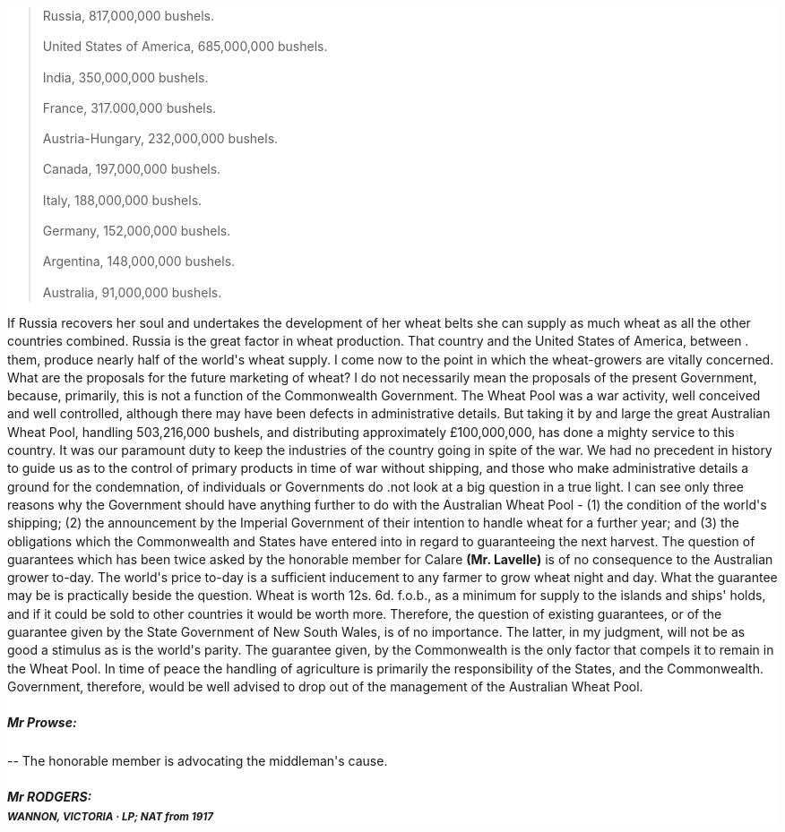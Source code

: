   >Russia, 817,000,000 bushels. 
  >
  >United States of America, 685,000,000 bushels. 
  >
  >India, 350,000,000 bushels. 
  >
  >France, 317.000,000 bushels. 
  >
  >Austria-Hungary, 232,000,000 bushels. 
  >
  >Canada, 197,000,000 bushels. 
  >
  >Italy, 188,000,000 bushels. 
  >
  >Germany, 152,000,000 bushels. 
  >
  >Argentina, 148,000,000 bushels. 
  >
  >Australia, 91,000,000 bushels. 

If Russia recovers her soul and undertakes the development of her wheat belts she can supply as much wheat as all the other countries combined. Russia is the great factor in wheat production. That country and the United States of America, between . them, produce nearly half of the world's wheat supply. I come now to the point in which the wheat-growers are vitally concerned. What are the proposals for the future marketing of wheat? I do not necessarily mean the proposals of the present Government, because, primarily, this is not a function of the Commonwealth Government. The Wheat Pool was a war activity, well conceived and well controlled, although there may have been defects in administrative details. But taking it by and large the great Australian Wheat Pool, handling 503,216,000 bushels, and distributing approximately £100,000,000, has done a mighty service to this country. It was our paramount duty to keep the industries of the country going in spite of the war. We had no precedent in history to guide us as to the control of primary products in time of war without shipping, and those who make administrative details a ground for the condemnation, of individuals or Governments do .not look at a big question in a true light. I can see only three reasons why the Government should have anything further to do with the Australian Wheat Pool - (1) the condition of the world's shipping; (2) the announcement by the Imperial Government of their intention to handle wheat for a further year; and (3) the obligations which the Commonwealth and States have entered into in regard to guaranteeing the next harvest. The question of guarantees which has been twice asked by the honorable member for Calare  **(Mr. Lavelle)**  is of no consequence to the Australian grower to-day. The world's price to-day is a sufficient inducement to any farmer to grow wheat night and day. What the guarantee may be is practically beside the question. Wheat is worth 12s. 6d. f.o.b., as a minimum for supply to the islands and ships' holds, and if it could be sold to other countries it would be worth more. Therefore, the question of existing guarantees, or of the guarantee given by the State Government of New South Wales, is of no importance. The latter, in my judgment, will not be as good a stimulus as is the world's parity. The guarantee given, by the Commonwealth is the only factor that compels it to remain in the Wheat Pool. In time of peace the handling  of  agriculture is primarily the responsibility of the States, and the Commonwealth. Government, therefore, would be well advised to drop out of the management  of  the Australian Wheat Pool. 

##### Mr Prowse:

--  The honorable member is advocating the middleman's cause. 

##### Mr RODGERS:<br><small class="text-muted">WANNON, VICTORIA &middot; LP; NAT from 1917</small>
